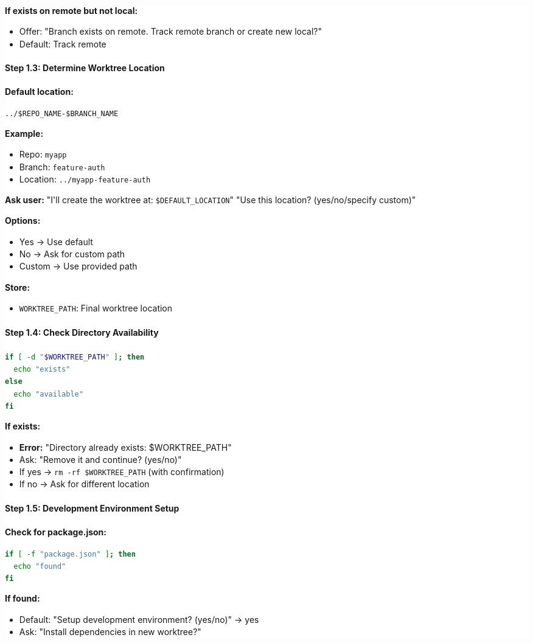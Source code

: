 **If exists on remote but not local:**
- Offer: "Branch exists on remote. Track remote branch or create new local?"
- Default: Track remote

#### Step 1.3: Determine Worktree Location

**Default location:**
```
../$REPO_NAME-$BRANCH_NAME
```

**Example:**
- Repo: `myapp`
- Branch: `feature-auth`
- Location: `../myapp-feature-auth`

**Ask user:**
"I'll create the worktree at: `$DEFAULT_LOCATION`"
"Use this location? (yes/no/specify custom)"

**Options:**
- Yes → Use default
- No → Ask for custom path
- Custom → Use provided path

**Store:**
- `WORKTREE_PATH`: Final worktree location

#### Step 1.4: Check Directory Availability

```bash
if [ -d "$WORKTREE_PATH" ]; then
  echo "exists"
else
  echo "available"
fi
```

**If exists:**
- **Error:** "Directory already exists: $WORKTREE_PATH"
- Ask: "Remove it and continue? (yes/no)"
- If yes → `rm -rf $WORKTREE_PATH` (with confirmation)
- If no → Ask for different location

#### Step 1.5: Development Environment Setup

**Check for package.json:**
```bash
if [ -f "package.json" ]; then
  echo "found"
fi
```

**If found:**
- Default: "Setup development environment? (yes/no)" → yes
- Ask: "Install dependencies in new worktree?"

